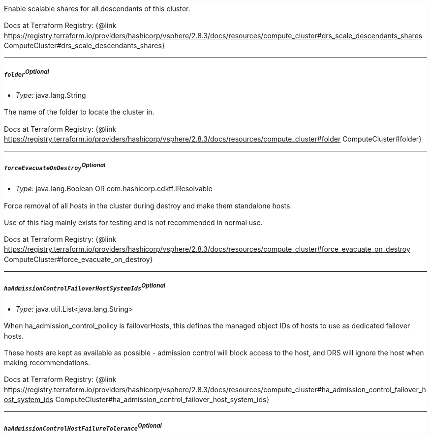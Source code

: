 Enable scalable shares for all descendants of this cluster.

Docs at Terraform Registry: {@link https://registry.terraform.io/providers/hashicorp/vsphere/2.8.3/docs/resources/compute_cluster#drs_scale_descendants_shares ComputeCluster#drs_scale_descendants_shares}

---

##### `folder`<sup>Optional</sup> <a name="folder" id="@cdktf/provider-vsphere.computeCluster.ComputeCluster.Initializer.parameter.folder"></a>

- *Type:* java.lang.String

The name of the folder to locate the cluster in.

Docs at Terraform Registry: {@link https://registry.terraform.io/providers/hashicorp/vsphere/2.8.3/docs/resources/compute_cluster#folder ComputeCluster#folder}

---

##### `forceEvacuateOnDestroy`<sup>Optional</sup> <a name="forceEvacuateOnDestroy" id="@cdktf/provider-vsphere.computeCluster.ComputeCluster.Initializer.parameter.forceEvacuateOnDestroy"></a>

- *Type:* java.lang.Boolean OR com.hashicorp.cdktf.IResolvable

Force removal of all hosts in the cluster during destroy and make them standalone hosts.

Use of this flag mainly exists for testing and is not recommended in normal use.

Docs at Terraform Registry: {@link https://registry.terraform.io/providers/hashicorp/vsphere/2.8.3/docs/resources/compute_cluster#force_evacuate_on_destroy ComputeCluster#force_evacuate_on_destroy}

---

##### `haAdmissionControlFailoverHostSystemIds`<sup>Optional</sup> <a name="haAdmissionControlFailoverHostSystemIds" id="@cdktf/provider-vsphere.computeCluster.ComputeCluster.Initializer.parameter.haAdmissionControlFailoverHostSystemIds"></a>

- *Type:* java.util.List<java.lang.String>

When ha_admission_control_policy is failoverHosts, this defines the managed object IDs of hosts to use as dedicated failover hosts.

These hosts are kept as available as possible - admission control will block access to the host, and DRS will ignore the host when making recommendations.

Docs at Terraform Registry: {@link https://registry.terraform.io/providers/hashicorp/vsphere/2.8.3/docs/resources/compute_cluster#ha_admission_control_failover_host_system_ids ComputeCluster#ha_admission_control_failover_host_system_ids}

---

##### `haAdmissionControlHostFailureTolerance`<sup>Optional</sup> <a name="haAdmissionControlHostFailureTolerance" id="@cdktf/provider-vsphere.computeCluster.ComputeCluster.Initializer.parameter.haAdmissionControlHostFailureTolerance"></a>
